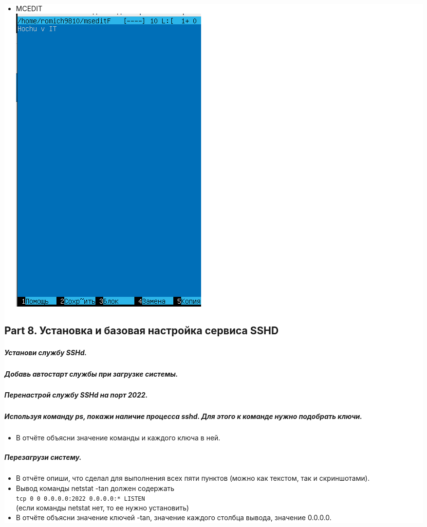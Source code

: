- MCEDIT\
![7-3](Screenshots/7-3.png)

## Part 8. Установка и базовая настройка сервиса **SSHD**

##### Установи службу SSHd.  
##### Добавь автостарт службы при загрузке системы.  
##### Перенастрой службу SSHd на порт 2022.  
##### Используя команду ps, покажи наличие процесса sshd. Для этого к команде нужно подобрать ключи.
- В отчёте объясни значение команды и каждого ключа в ней.
##### Перезагрузи систему.
- В отчёте опиши, что сделал для выполнения всех пяти пунктов (можно как текстом, так и скриншотами).
- Вывод команды netstat -tan должен содержать  \
`tcp 0 0 0.0.0.0:2022 0.0.0.0:* LISTEN`  \
(если команды netstat нет, то ее нужно установить)
- В отчёте объясни значение ключей -tan, значение каждого столбца вывода, значение 0.0.0.0.
